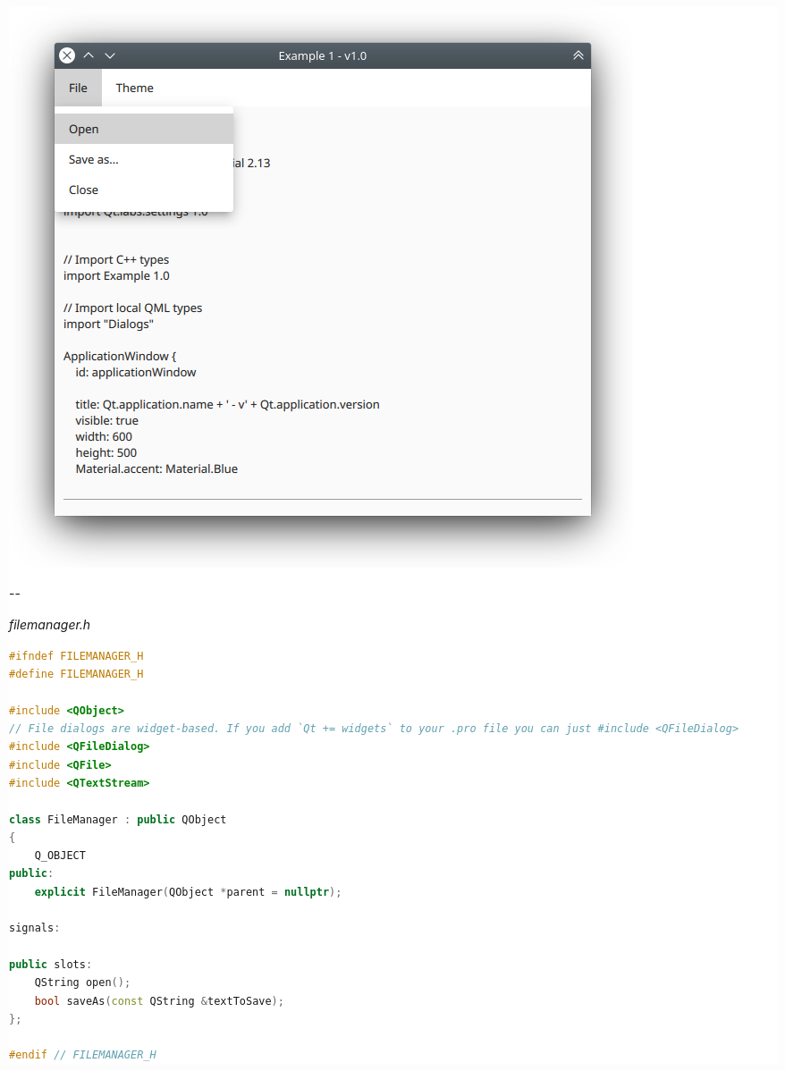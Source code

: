 ![](img/Example1.png)

--

*filemanager.h*

```c++
#ifndef FILEMANAGER_H
#define FILEMANAGER_H

#include <QObject>
// File dialogs are widget-based. If you add `Qt += widgets` to your .pro file you can just #include <QFileDialog>
#include <QFileDialog>
#include <QFile>
#include <QTextStream>

class FileManager : public QObject
{
    Q_OBJECT
public:
    explicit FileManager(QObject *parent = nullptr);

signals:

public slots:
    QString open();
    bool saveAs(const QString &textToSave);
};

#endif // FILEMANAGER_H
```
